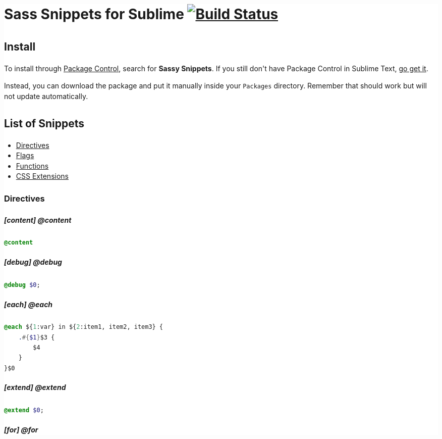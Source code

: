 # Sass Snippets for Sublime [![Build Status](https://secure.travis-ci.org/sublimebrasil/sublime-snippets-sass.png?branch=master)](https://travis-ci.org/sublimebrasil/sublime-snippets-sass)

## Install

To install through [Package Control](http://wbond.net/sublime_packages/package_control), search for **Sassy Snippets**. If you still don't have Package Control in Sublime Text, [go get it](http://wbond.net/sublime_packages/package_control/installation).

Instead, you can download the package and put it manually inside your `Packages` directory. Remember that should work but will not update automatically.

## List of Snippets

* [Directives](#directives)
* [Flags](#flags)
* [Functions](#functions)
* [CSS Extensions](#cssextensions)


### Directives

##### [content] @content

```sass
@content
```

##### [debug] @debug

```sass
@debug $0;
```

##### [each] @each

```sass
@each ${1:var} in ${2:item1, item2, item3} {
	.#{$1}$3 {
		$4
	}
}$0
```

##### [extend] @extend

```sass
@extend $0;
```

##### [for] @for
